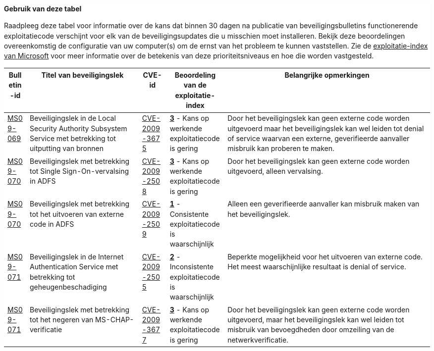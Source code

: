 **Gebruik van deze tabel**
  
Raadpleeg deze tabel voor informatie over de kans dat binnen 30 dagen na publicatie van beveiligingsbulletins functionerende exploitatiecode verschijnt voor elk van de beveiligingsupdates die u misschien moet installeren. Bekijk deze beoordelingen overeenkomstig de configuratie van uw computer(s) om de ernst van het probleem te kunnen vaststellen. Zie de [exploitatie-index van Microsoft](http://technet.microsoft.com/en-us/security/cc998259.aspx) voor meer informatie over de betekenis van deze prioriteitsniveaus en hoe die worden vastgesteld.
  
| Bulletin-id                                                         | Titel van beveiligingslek                                                                                  | CVE-id                                                                           | Beoordeling van de exploitatie-index                                                                                 | Belangrijke opmerkingen                                                                                                                                                                                                                                                                                             |  
|---------------------------------------------------------------------|------------------------------------------------------------------------------------------------------------|----------------------------------------------------------------------------------|----------------------------------------------------------------------------------------------------------------------|---------------------------------------------------------------------------------------------------------------------------------------------------------------------------------------------------------------------------------------------------------------------------------------------------------------------|  
| [MS09-069](http://technet.microsoft.com/security/bulletin/ms09-069) | Beveiligingslek in de Local Security Authority Subsystem Service met betrekking tot uitputting van bronnen | [CVE-2009-3675](http://www.cve.mitre.org/cgi-bin/cvename.cgi?name=cve-2009-3675) | [**3**](http://technet.microsoft.com/en-us/security/cc998259.aspx) - Kans op werkende exploitatiecode is gering      | Door het beveiligingslek kan geen externe code worden uitgevoerd maar het beveiligingslek kan wel leiden tot denial of service waarvan een externe, geverifieerde aanvaller misbruik kan proberen te maken.                                                                                                         |  
| [MS09-070](http://technet.microsoft.com/security/bulletin/ms09-070) | Beveiligingslek met betrekking tot Single Sign-On-vervalsing in ADFS                                       | [CVE-2009-2508](http://www.cve.mitre.org/cgi-bin/cvename.cgi?name=cve-2009-2508) | [**3**](http://technet.microsoft.com/en-us/security/cc998259.aspx) - Kans op werkende exploitatiecode is gering      | Door het beveiligingslek kan geen externe code worden uitgevoerd, alleen vervalsing.                                                                                                                                                                                                                                |  
| [MS09-070](http://technet.microsoft.com/security/bulletin/ms09-070) | Beveiligingslek met betrekking tot het uitvoeren van externe code in ADFS                                  | [CVE-2009-2509](http://www.cve.mitre.org/cgi-bin/cvename.cgi?name=cve-2009-2509) | [**1**](http://technet.microsoft.com/en-us/security/cc998259.aspx) - Consistente exploitatiecode is waarschijnlijk   | Alleen een geverifieerde aanvaller kan misbruik maken van het beveiligingslek.                                                                                                                                                                                                                                      |  
| [MS09-071](http://technet.microsoft.com/security/bulletin/ms09-071) | Beveiligingslek in de Internet Authentication Service met betrekking tot geheugenbeschadiging              | [CVE-2009-2505](http://www.cve.mitre.org/cgi-bin/cvename.cgi?name=cve-2009-2505) | [**2**](http://technet.microsoft.com/en-us/security/cc998259.aspx) - Inconsistente exploitatiecode is waarschijnlijk | Beperkte mogelijkheid voor het uitvoeren van externe code. Het meest waarschijnlijke resultaat is denial of service.                                                                                                                                                                                                |  
| [MS09-071](http://technet.microsoft.com/security/bulletin/ms09-071) | Beveiligingslek met betrekking tot het negeren van MS-CHAP-verificatie                                     | [CVE-2009-3677](http://www.cve.mitre.org/cgi-bin/cvename.cgi?name=cve-2009-3677) | [**3**](http://technet.microsoft.com/en-us/security/cc998259.aspx) - Kans op werkende exploitatiecode is gering      | Door het beveiligingslek kan geen externe code worden uitgevoerd, maar het beveiligingslek kan wel leiden tot misbruik van bevoegdheden door omzeiling van de netwerkverificatie.                                                                                                                                   |  